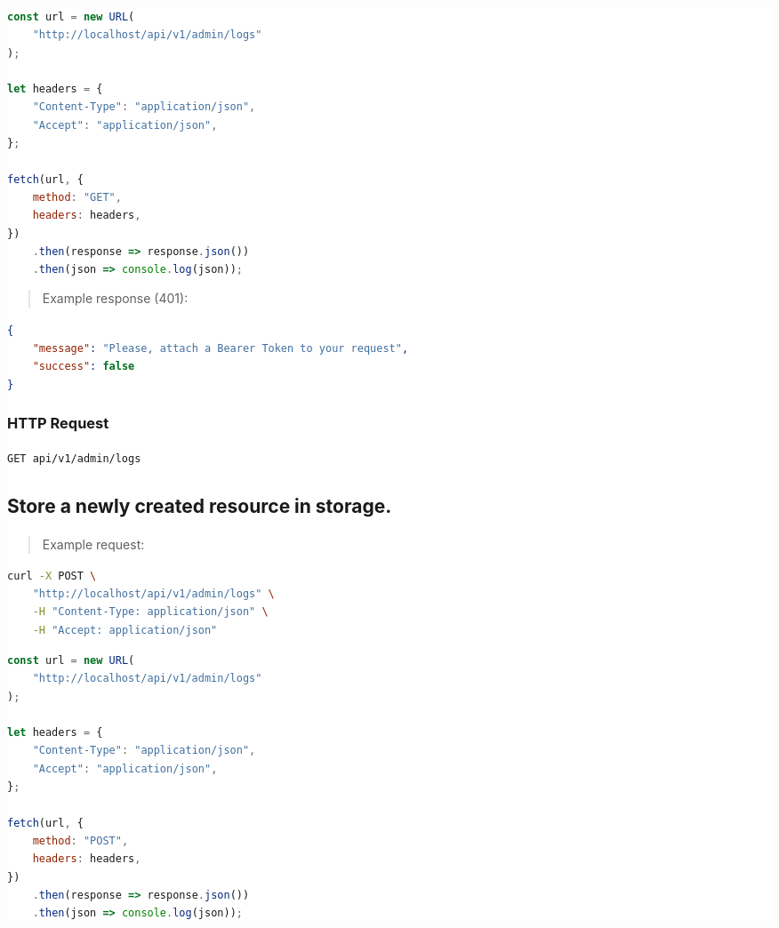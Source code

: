 ```javascript
const url = new URL(
    "http://localhost/api/v1/admin/logs"
);

let headers = {
    "Content-Type": "application/json",
    "Accept": "application/json",
};

fetch(url, {
    method: "GET",
    headers: headers,
})
    .then(response => response.json())
    .then(json => console.log(json));
```


> Example response (401):

```json
{
    "message": "Please, attach a Bearer Token to your request",
    "success": false
}
```

### HTTP Request
`GET api/v1/admin/logs`





## Store a newly created resource in storage.

> Example request:

```bash
curl -X POST \
    "http://localhost/api/v1/admin/logs" \
    -H "Content-Type: application/json" \
    -H "Accept: application/json"
```

```javascript
const url = new URL(
    "http://localhost/api/v1/admin/logs"
);

let headers = {
    "Content-Type": "application/json",
    "Accept": "application/json",
};

fetch(url, {
    method: "POST",
    headers: headers,
})
    .then(response => response.json())
    .then(json => console.log(json));
```
